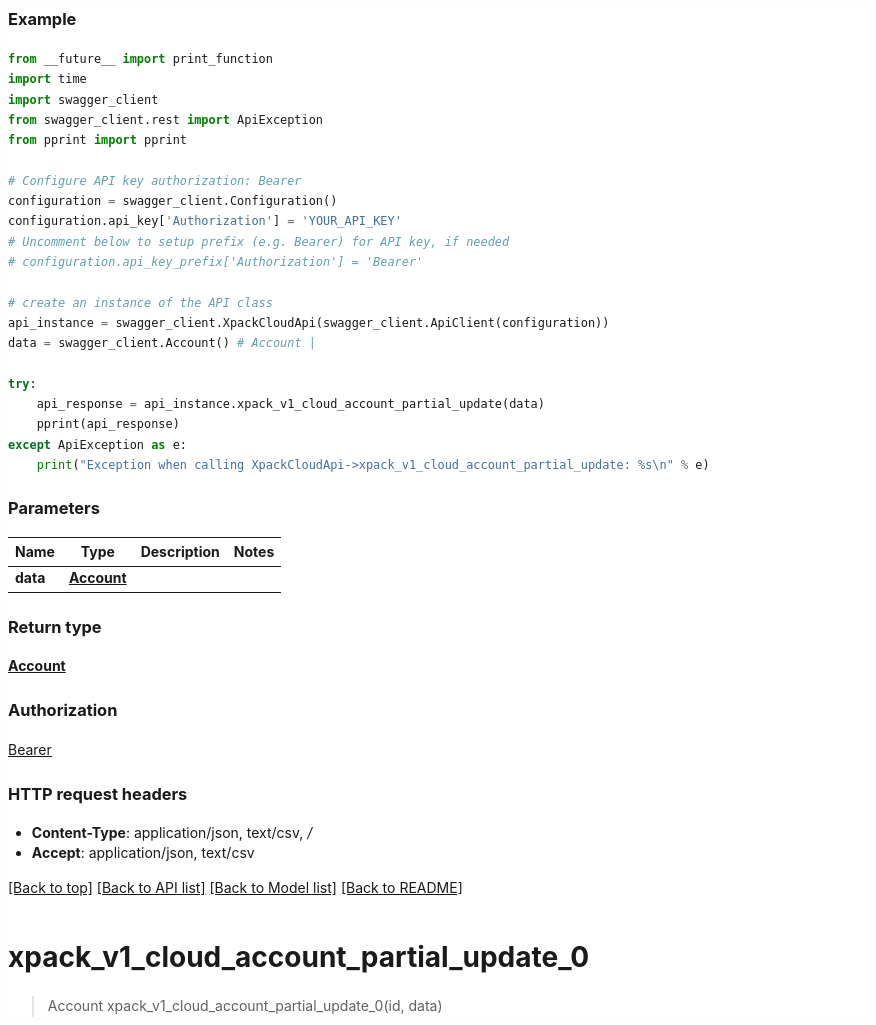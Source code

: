 



### Example
```python
from __future__ import print_function
import time
import swagger_client
from swagger_client.rest import ApiException
from pprint import pprint

# Configure API key authorization: Bearer
configuration = swagger_client.Configuration()
configuration.api_key['Authorization'] = 'YOUR_API_KEY'
# Uncomment below to setup prefix (e.g. Bearer) for API key, if needed
# configuration.api_key_prefix['Authorization'] = 'Bearer'

# create an instance of the API class
api_instance = swagger_client.XpackCloudApi(swagger_client.ApiClient(configuration))
data = swagger_client.Account() # Account | 

try:
    api_response = api_instance.xpack_v1_cloud_account_partial_update(data)
    pprint(api_response)
except ApiException as e:
    print("Exception when calling XpackCloudApi->xpack_v1_cloud_account_partial_update: %s\n" % e)
```

### Parameters

Name | Type | Description  | Notes
------------- | ------------- | ------------- | -------------
 **data** | [**Account**](Account.md)|  | 

### Return type

[**Account**](Account.md)

### Authorization

[Bearer](../README.md#Bearer)

### HTTP request headers

 - **Content-Type**: application/json, text/csv, */*
 - **Accept**: application/json, text/csv

[[Back to top]](#) [[Back to API list]](../README.md#documentation-for-api-endpoints) [[Back to Model list]](../README.md#documentation-for-models) [[Back to README]](../README.md)

# **xpack_v1_cloud_account_partial_update_0**
> Account xpack_v1_cloud_account_partial_update_0(id, data)
